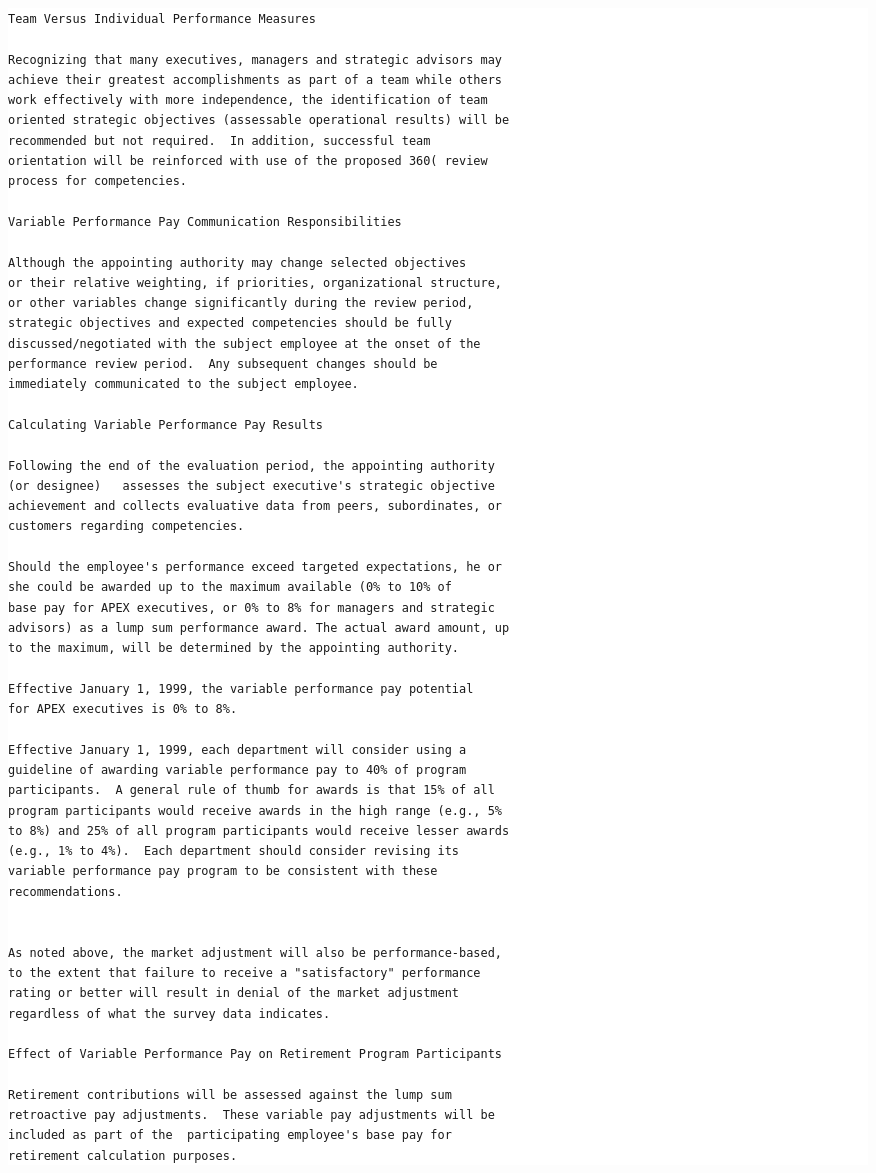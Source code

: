     Team Versus Individual Performance Measures  
  
    Recognizing that many executives, managers and strategic advisors may  
    achieve their greatest accomplishments as part of a team while others  
    work effectively with more independence, the identification of team  
    oriented strategic objectives (assessable operational results) will be  
    recommended but not required.  In addition, successful team  
    orientation will be reinforced with use of the proposed 360( review  
    process for competencies.  
  
    Variable Performance Pay Communication Responsibilities  
  
    Although the appointing authority may change selected objectives  
    or their relative weighting, if priorities, organizational structure,  
    or other variables change significantly during the review period,  
    strategic objectives and expected competencies should be fully  
    discussed/negotiated with the subject employee at the onset of the  
    performance review period.  Any subsequent changes should be  
    immediately communicated to the subject employee.  
  
    Calculating Variable Performance Pay Results  
  
    Following the end of the evaluation period, the appointing authority  
    (or designee)   assesses the subject executive's strategic objective  
    achievement and collects evaluative data from peers, subordinates, or  
    customers regarding competencies.  
  
    Should the employee's performance exceed targeted expectations, he or  
    she could be awarded up to the maximum available (0% to 10% of  
    base pay for APEX executives, or 0% to 8% for managers and strategic  
    advisors) as a lump sum performance award. The actual award amount, up  
    to the maximum, will be determined by the appointing authority.  
  
    Effective January 1, 1999, the variable performance pay potential  
    for APEX executives is 0% to 8%.  
  
    Effective January 1, 1999, each department will consider using a  
    guideline of awarding variable performance pay to 40% of program  
    participants.  A general rule of thumb for awards is that 15% of all  
    program participants would receive awards in the high range (e.g., 5%  
    to 8%) and 25% of all program participants would receive lesser awards  
    (e.g., 1% to 4%).  Each department should consider revising its  
    variable performance pay program to be consistent with these  
    recommendations.  
  
  
    As noted above, the market adjustment will also be performance-based,  
    to the extent that failure to receive a "satisfactory" performance  
    rating or better will result in denial of the market adjustment  
    regardless of what the survey data indicates.  
  
    Effect of Variable Performance Pay on Retirement Program Participants  
  
    Retirement contributions will be assessed against the lump sum  
    retroactive pay adjustments.  These variable pay adjustments will be  
    included as part of the  participating employee's base pay for  
    retirement calculation purposes.  
  